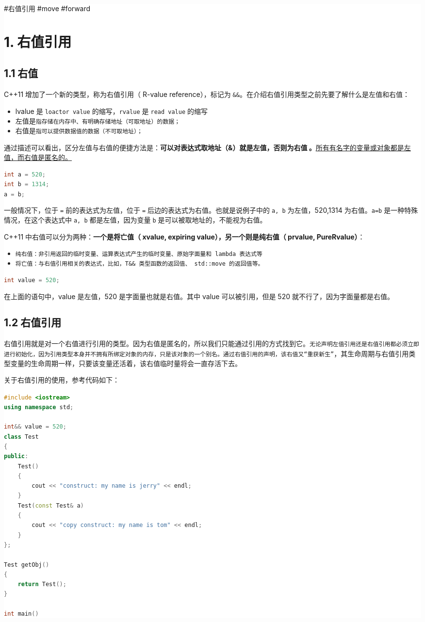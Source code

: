 #右值引用 #move #forward

# 1. 右值引用



## 1.1 右值

C++11 增加了一个新的类型，称为右值引用（ R-value reference），标记为 `&&`。在介绍右值引用类型之前先要了解什么是左值和右值：

* lvalue 是 `loactor value` 的缩写，`rvalue` 是 `read value` 的缩写
* 左值是`指存储在内存中、有明确存储地址（可取地址）的数据；`
* 右值是`指可以提供数据值的数据（不可取地址）；`

通过描述可以看出，区分左值与右值的便捷方法是：**可以对表达式取地址（&）就是左值，否则为右值 。**<u>所有有名字的变量或对象都是左值，而右值是匿名的。</u>

```c++
int a = 520;
int b = 1314;
a = b;
```

一般情况下，位于 `=` 前的表达式为左值，位于 `=` 后边的表达式为右值。也就是说例子中的 `a, b` 为左值，520,1314 为右值。`a=b` 是一种特殊情况，在这个表达式中 `a, b` 都是左值，因为变量 `b` 是可以被取地址的，不能视为右值。

C++11 中右值可以分为两种：**一个是将亡值（ xvalue, expiring value），另一个则是纯右值（ prvalue, PureRvalue）**：

* `纯右值：非引用返回的临时变量、运算表达式产生的临时变量、原始字面量和 lambda 表达式等`
* `将亡值：与右值引用相关的表达式，比如，T&& 类型函数的返回值、 std::move 的返回值等。`

```c++
int value = 520;
```

在上面的语句中，value 是左值，520 是字面量也就是右值。其中 value 可以被引用，但是 520 就不行了，因为字面量都是右值。



## 1.2 右值引用

右值引用就是对一个右值进行引用的类型。因为右值是匿名的，所以我们只能通过引用的方式找到它。`无论声明左值引用还是右值引用都必须立即进行初始化，因为引用类型本身并不拥有所绑定对象的内存，只是该对象的一个别名。通过右值引用的声明，该右值又“重获新生”`，其生命周期与右值引用类型变量的生命周期一样，只要该变量还活着，该右值临时量将会一直存活下去。

关于右值引用的使用，参考代码如下：

```c++
#include <iostream>
using namespace std;

int&& value = 520;
class Test
{
public:
    Test()
    {
        cout << "construct: my name is jerry" << endl;
    }
    Test(const Test& a)
    {
        cout << "copy construct: my name is tom" << endl;
    }
};

Test getObj()
{
    return Test();
}

int main()
```